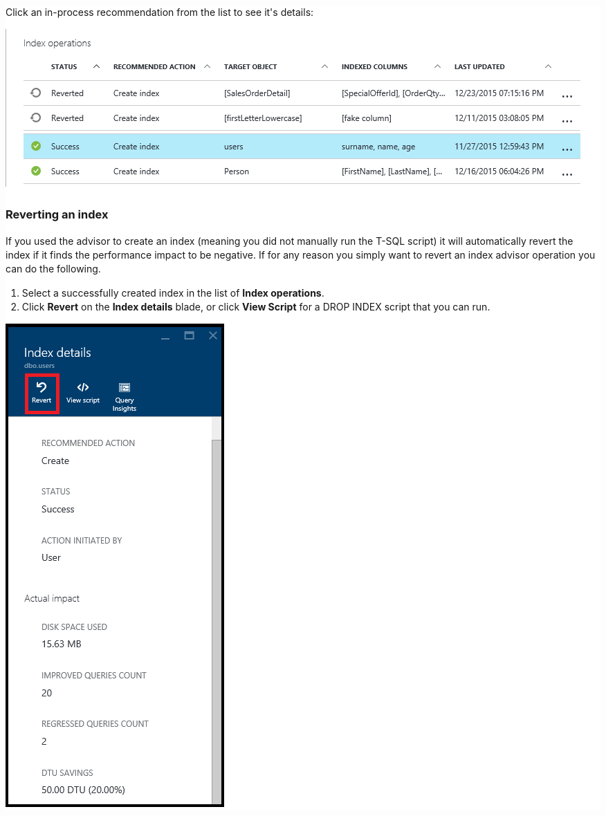 Click an in-process recommendation from the list to see it's details:

![Recommended Indexes](./media/sql-database-index-advisor/operations.png)

### Reverting an index
If you used the advisor to create an index (meaning you did not manually run the T-SQL script) it will automatically revert the index if it finds the performance impact to be negative. If for any reason you simply want to revert an index advisor operation you can do the following.

1. Select a successfully created index in the list of **Index operations**.
2. Click **Revert** on the **Index details** blade, or click **View Script** for a DROP INDEX script that you can run.

![Recommended Indexes](./media/sql-database-index-advisor/details.png)
